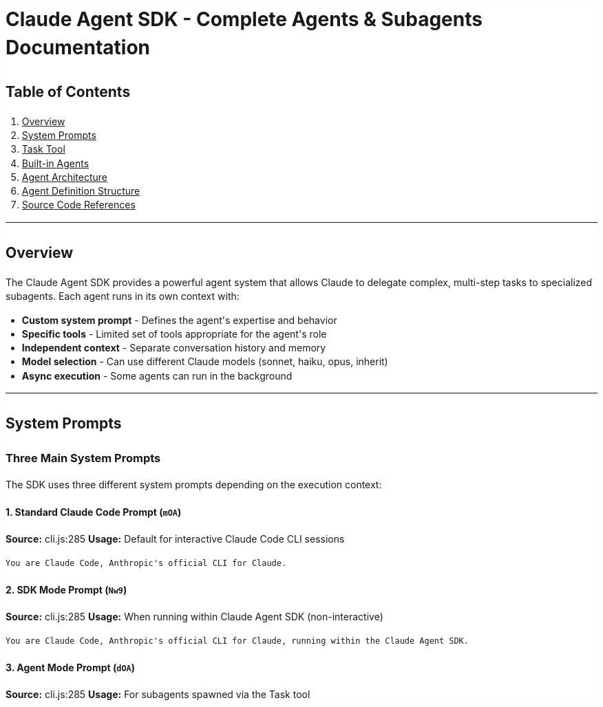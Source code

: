 # Claude Agent SDK - Complete Agents & Subagents Documentation

## Table of Contents

1. [Overview](#overview)
2. [System Prompts](#system-prompts)
3. [Task Tool](#task-tool)
4. [Built-in Agents](#built-in-agents)
5. [Agent Architecture](#agent-architecture)
6. [Agent Definition Structure](#agent-definition-structure)
7. [Source Code References](#source-code-references)

---

## Overview

The Claude Agent SDK provides a powerful agent system that allows Claude to delegate complex, multi-step tasks to specialized subagents. Each agent runs in its own context with:

- **Custom system prompt** - Defines the agent's expertise and behavior
- **Specific tools** - Limited set of tools appropriate for the agent's role
- **Independent context** - Separate conversation history and memory
- **Model selection** - Can use different Claude models (sonnet, haiku, opus, inherit)
- **Async execution** - Some agents can run in the background

---

## System Prompts

### Three Main System Prompts

The SDK uses three different system prompts depending on the execution context:

#### 1. Standard Claude Code Prompt (`mOA`)
**Source:** cli.js:285
**Usage:** Default for interactive Claude Code CLI sessions

```
You are Claude Code, Anthropic's official CLI for Claude.
```

#### 2. SDK Mode Prompt (`Nw9`)
**Source:** cli.js:285
**Usage:** When running within Claude Agent SDK (non-interactive)

```
You are Claude Code, Anthropic's official CLI for Claude, running within the Claude Agent SDK.
```

#### 3. Agent Mode Prompt (`dOA`)
**Source:** cli.js:285
**Usage:** For subagents spawned via the Task tool
